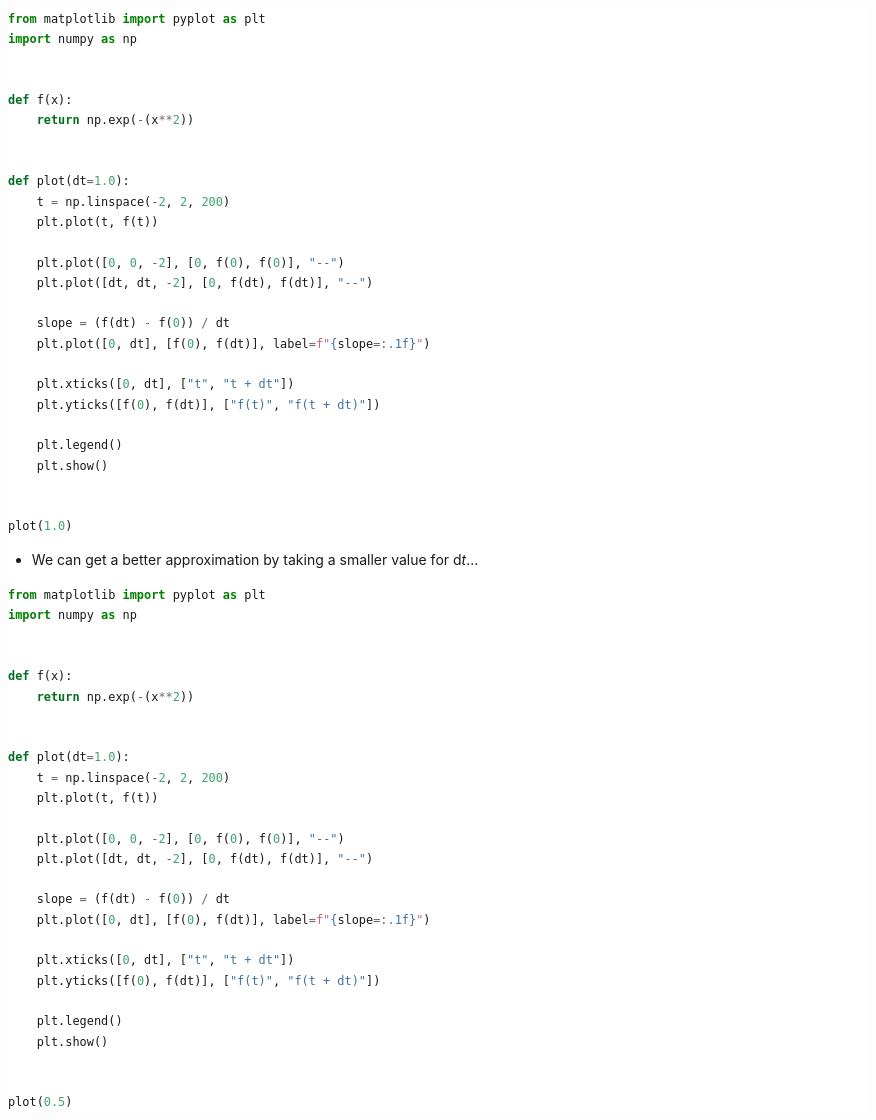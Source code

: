 ```python
from matplotlib import pyplot as plt
import numpy as np


def f(x):
    return np.exp(-(x**2))


def plot(dt=1.0):
    t = np.linspace(-2, 2, 200)
    plt.plot(t, f(t))

    plt.plot([0, 0, -2], [0, f(0), f(0)], "--")
    plt.plot([dt, dt, -2], [0, f(dt), f(dt)], "--")

    slope = (f(dt) - f(0)) / dt
    plt.plot([0, dt], [f(0), f(dt)], label=f"{slope=:.1f}")

    plt.xticks([0, dt], ["t", "t + dt"])
    plt.yticks([f(0), f(dt)], ["f(t)", "f(t + dt)"])

    plt.legend()
    plt.show()


plot(1.0)
```

-   We can get a better approximation by taking a smaller value for $\mathrm{d}t$...

```python
from matplotlib import pyplot as plt
import numpy as np


def f(x):
    return np.exp(-(x**2))


def plot(dt=1.0):
    t = np.linspace(-2, 2, 200)
    plt.plot(t, f(t))

    plt.plot([0, 0, -2], [0, f(0), f(0)], "--")
    plt.plot([dt, dt, -2], [0, f(dt), f(dt)], "--")

    slope = (f(dt) - f(0)) / dt
    plt.plot([0, dt], [f(0), f(dt)], label=f"{slope=:.1f}")

    plt.xticks([0, dt], ["t", "t + dt"])
    plt.yticks([f(0), f(dt)], ["f(t)", "f(t + dt)"])

    plt.legend()
    plt.show()


plot(0.5)
```

